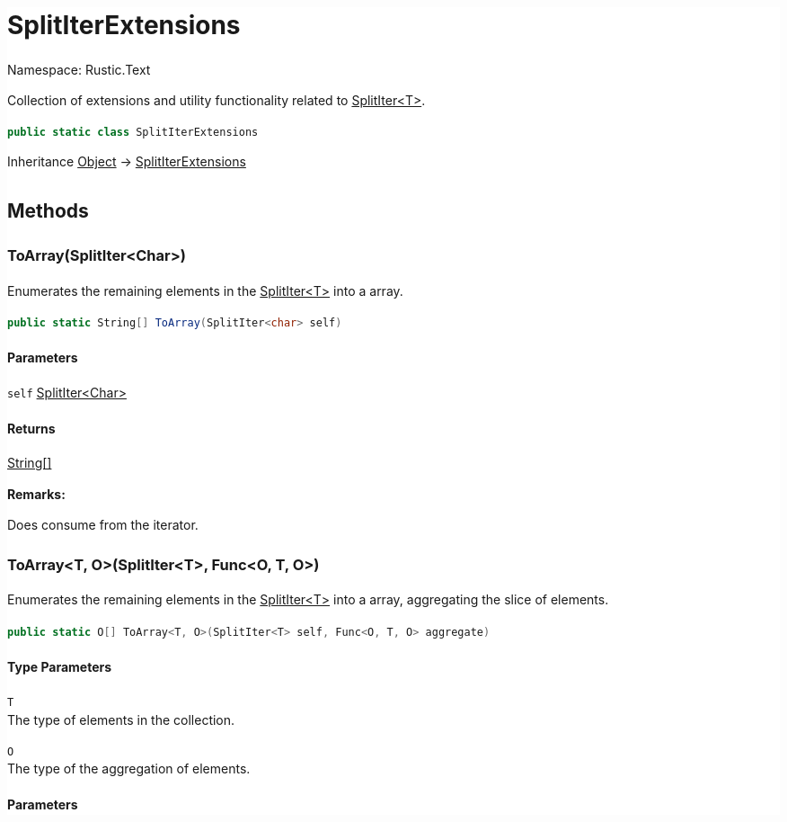 # SplitIterExtensions

Namespace: Rustic.Text

Collection of extensions and utility functionality related to [SplitIter&lt;T&gt;](./rustic.text.splititer-1.md).

```csharp
public static class SplitIterExtensions
```

Inheritance [Object](https://docs.microsoft.com/en-us/dotnet/api/system.object) → [SplitIterExtensions](./rustic.text.splititerextensions.md)

## Methods

### **ToArray(SplitIter&lt;Char&gt;)**

Enumerates the remaining elements in the [SplitIter&lt;T&gt;](./rustic.text.splititer-1.md) into a array.

```csharp
public static String[] ToArray(SplitIter<char> self)
```

#### Parameters

`self` [SplitIter&lt;Char&gt;](./rustic.text.splititer-1.md)<br>

#### Returns

[String[]](https://docs.microsoft.com/en-us/dotnet/api/system.string)<br>

**Remarks:**

Does consume from the iterator.

### **ToArray&lt;T, O&gt;(SplitIter&lt;T&gt;, Func&lt;O, T, O&gt;)**

Enumerates the remaining elements in the [SplitIter&lt;T&gt;](./rustic.text.splititer-1.md) into a array, aggregating the slice of elements.

```csharp
public static O[] ToArray<T, O>(SplitIter<T> self, Func<O, T, O> aggregate)
```

#### Type Parameters

`T`<br>
The type of elements in the collection.

`O`<br>
The type of the aggregation of elements.

#### Parameters
